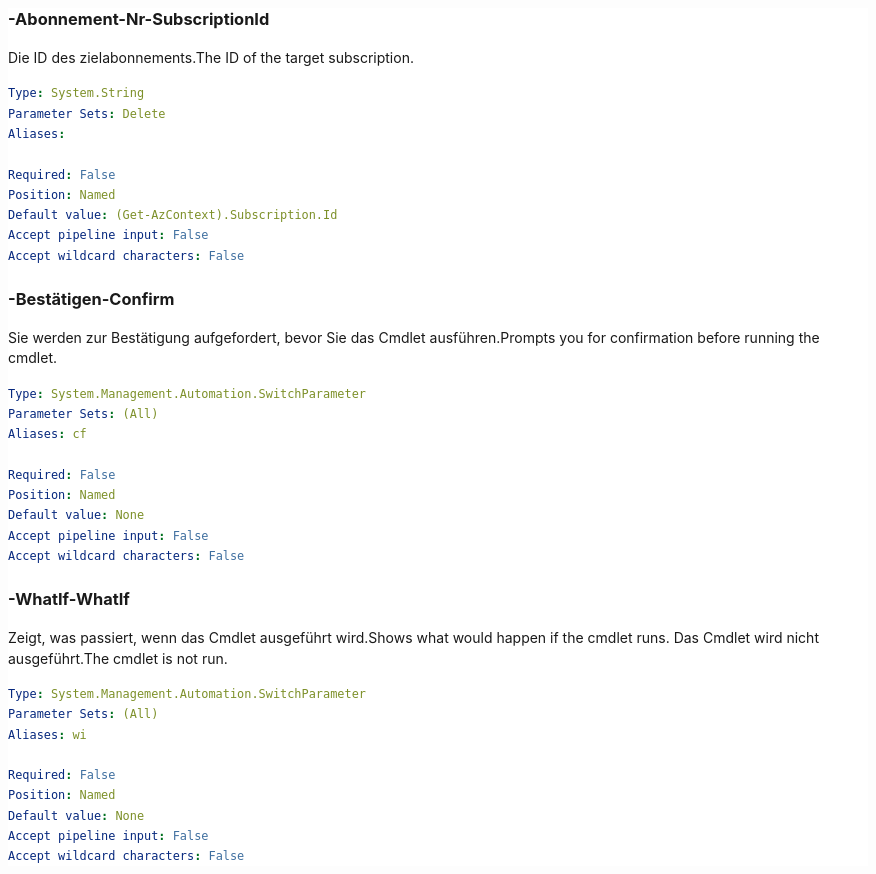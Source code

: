 ### <span data-ttu-id="06ff7-130">-Abonnement-Nr</span><span class="sxs-lookup"><span data-stu-id="06ff7-130">-SubscriptionId</span></span>
<span data-ttu-id="06ff7-131">Die ID des zielabonnements.</span><span class="sxs-lookup"><span data-stu-id="06ff7-131">The ID of the target subscription.</span></span>

```yaml
Type: System.String
Parameter Sets: Delete
Aliases:

Required: False
Position: Named
Default value: (Get-AzContext).Subscription.Id
Accept pipeline input: False
Accept wildcard characters: False
```

### <span data-ttu-id="06ff7-132">-Bestätigen</span><span class="sxs-lookup"><span data-stu-id="06ff7-132">-Confirm</span></span>
<span data-ttu-id="06ff7-133">Sie werden zur Bestätigung aufgefordert, bevor Sie das Cmdlet ausführen.</span><span class="sxs-lookup"><span data-stu-id="06ff7-133">Prompts you for confirmation before running the cmdlet.</span></span>

```yaml
Type: System.Management.Automation.SwitchParameter
Parameter Sets: (All)
Aliases: cf

Required: False
Position: Named
Default value: None
Accept pipeline input: False
Accept wildcard characters: False
```

### <span data-ttu-id="06ff7-134">-WhatIf</span><span class="sxs-lookup"><span data-stu-id="06ff7-134">-WhatIf</span></span>
<span data-ttu-id="06ff7-135">Zeigt, was passiert, wenn das Cmdlet ausgeführt wird.</span><span class="sxs-lookup"><span data-stu-id="06ff7-135">Shows what would happen if the cmdlet runs.</span></span>
<span data-ttu-id="06ff7-136">Das Cmdlet wird nicht ausgeführt.</span><span class="sxs-lookup"><span data-stu-id="06ff7-136">The cmdlet is not run.</span></span>

```yaml
Type: System.Management.Automation.SwitchParameter
Parameter Sets: (All)
Aliases: wi

Required: False
Position: Named
Default value: None
Accept pipeline input: False
Accept wildcard characters: False
```
